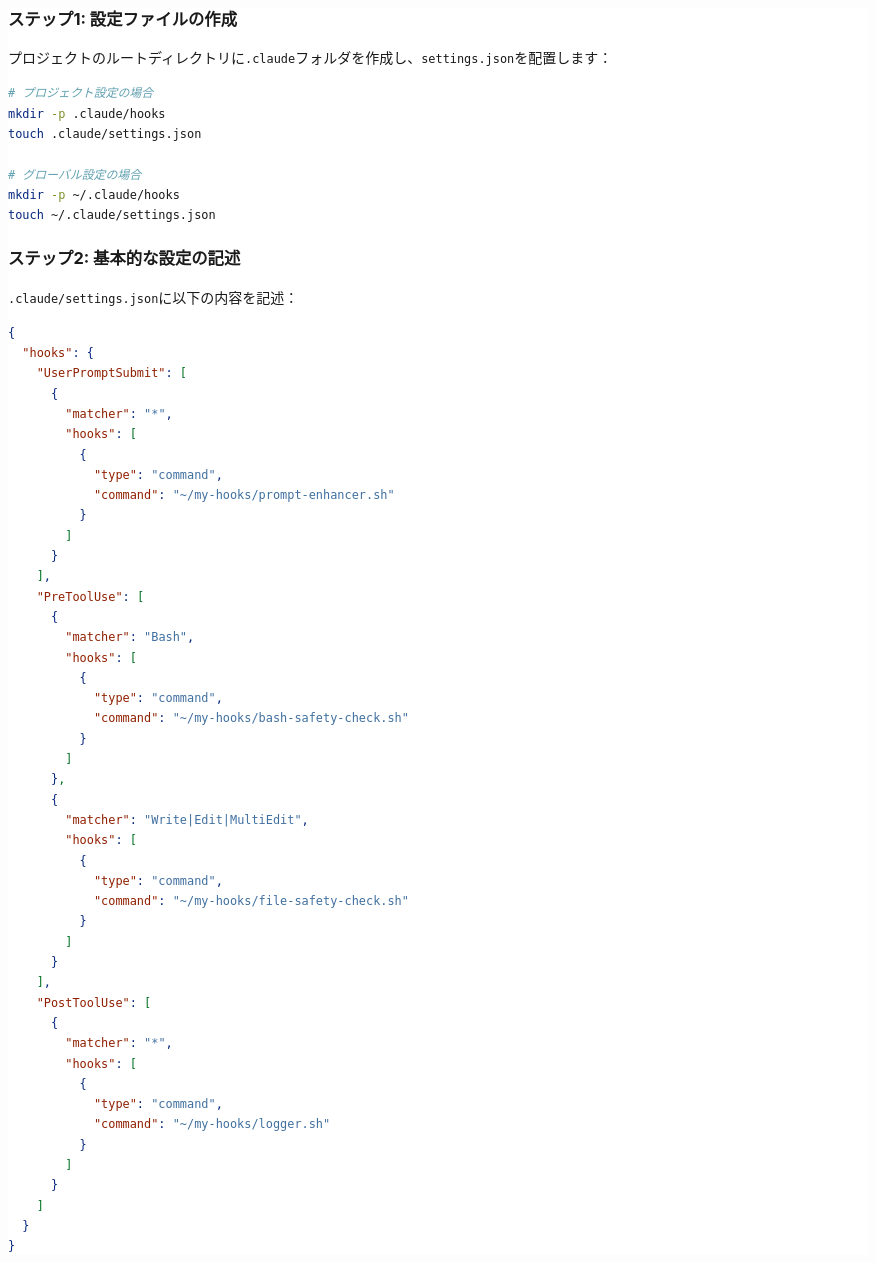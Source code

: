 ### ステップ1: 設定ファイルの作成

プロジェクトのルートディレクトリに`.claude`フォルダを作成し、`settings.json`を配置します：

```bash
# プロジェクト設定の場合
mkdir -p .claude/hooks
touch .claude/settings.json

# グローバル設定の場合
mkdir -p ~/.claude/hooks
touch ~/.claude/settings.json
```

### ステップ2: 基本的な設定の記述

`.claude/settings.json`に以下の内容を記述：

```json
{
  "hooks": {
    "UserPromptSubmit": [
      {
        "matcher": "*",
        "hooks": [
          {
            "type": "command",
            "command": "~/my-hooks/prompt-enhancer.sh"
          }
        ]
      }
    ],
    "PreToolUse": [
      {
        "matcher": "Bash",
        "hooks": [
          {
            "type": "command",
            "command": "~/my-hooks/bash-safety-check.sh"
          }
        ]
      },
      {
        "matcher": "Write|Edit|MultiEdit",
        "hooks": [
          {
            "type": "command",
            "command": "~/my-hooks/file-safety-check.sh"
          }
        ]
      }
    ],
    "PostToolUse": [
      {
        "matcher": "*",
        "hooks": [
          {
            "type": "command",
            "command": "~/my-hooks/logger.sh"
          }
        ]
      }
    ]
  }
}
```